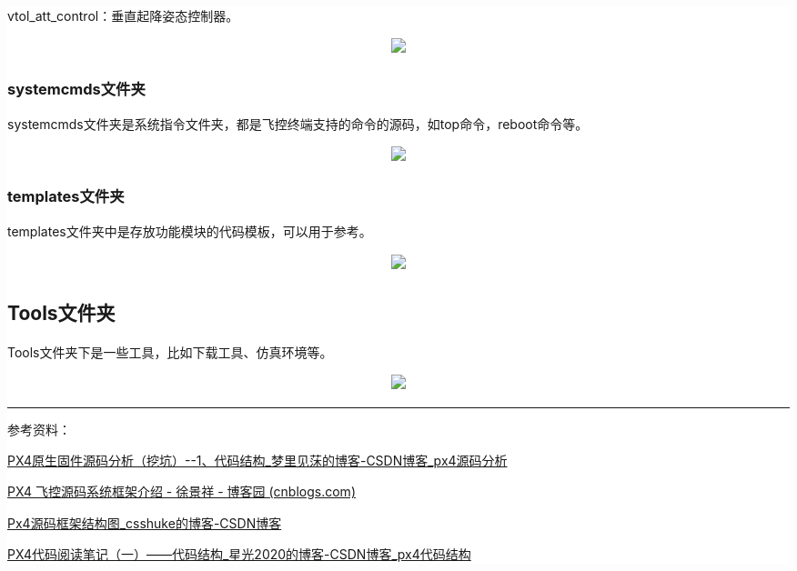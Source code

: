 vtol_att_control：垂直起降姿态控制器。

<div align=center><img src="https://jokerbin.oss-cn-beijing.aliyuncs.com/202211012211457.png" width="800"></div>

### systemcmds文件夹

systemcmds文件夹是系统指令文件夹，都是飞控终端支持的命令的源码，如top命令，reboot命令等。

<div align=center><img src="https://jokerbin.oss-cn-beijing.aliyuncs.com/202211012212429.png" width="800"></div>

### templates文件夹

templates文件夹中是存放功能模块的代码模板，可以用于参考。

<div align=center><img src="https://jokerbin.oss-cn-beijing.aliyuncs.com/202211012214956.png" width="800"></div>

## Tools文件夹

Tools文件夹下是一些工具，比如下载工具、仿真环境等。

<div align=center><img src="https://jokerbin.oss-cn-beijing.aliyuncs.com/202211012215047.png" width="800"></div>









****

参考资料：

[PX4原生固件源码分析（挖坑）--1、代码结构_梦里见莯的博客-CSDN博客_px4源码分析](https://blog.csdn.net/lmh081910/article/details/123531900)

[PX4 飞控源码系统框架介绍 - 徐景祥 - 博客园 (cnblogs.com)](https://www.cnblogs.com/kinson/p/12124764.html)

[Px4源码框架结构图_csshuke的博客-CSDN博客](https://blog.csdn.net/csshuke/article/details/78951702)

[PX4代码阅读笔记（一）——代码结构_星光2020的博客-CSDN博客_px4代码结构](https://blog.csdn.net/mbdong/article/details/122672449)

